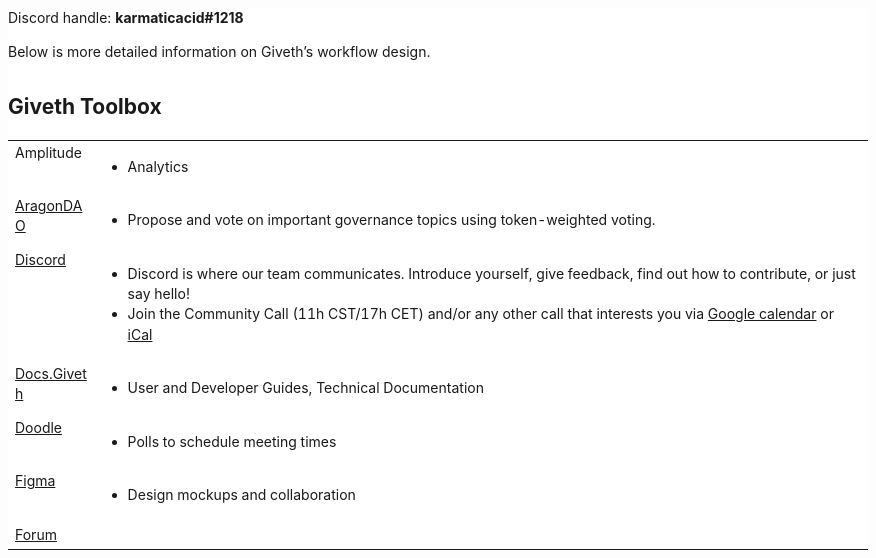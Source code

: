 Discord handle: **karmaticacid#1218**

Below is more detailed information on Giveth’s workflow design.


## Giveth Toolbox


<table>
   <tr>
      <td>Amplitude</td>
      <td>
         <ul>
            <li>Analytics</li>
         </ul>
      </td>
   </tr>
   <tr>
      <td><a href="https://aragon.1hive.org/#/giveth/">AragonDAO</a></td>
      <td>
         <ul>
            <li>Propose and vote on important governance topics using token-weighted voting.</li>
         </ul>
      </td>
   </tr>
   <tr>
      <td><a href="https://discord.giveth.io">Discord</a></td>
      <td>
         <ul>
            <li>Discord is where our team communicates. Introduce yourself, give feedback, find out how to contribute, or just say hello! </li>
            <li>Join the Community Call (11h CST/17h CET) and/or any other call that interests you via <a href="https://calendar.giveth.io/">Google calendar</a> or <a href="https://calendar.google.com/calendar/ical/givethdotio%40gmail.com/public/basic.ics">iCal</a></li>
         </ul>
      </td>
   </tr>
   <tr>
      <td><a href="https://docs.giveth.io/">Docs.Giveth</a></td>
      <td>
         <ul>
            <li>User and Developer Guides, Technical Documentation</li>
         </ul>
      </td>
   </tr>
   <tr>
      <td><a href="http://doodle.com">Doodle</a></td>
      <td>
         <ul>
            <li>Polls to schedule meeting times</li>
         </ul>
      </td>
   </tr>
   <tr>
      <td><a href="http://figma.com">Figma</a> </td>
      <td>
         <ul>
            <li>Design mockups and collaboration</li>
         </ul>
      </td>
   </tr>
   <tr>
      <td><a href="https://forum.giveth.io/">Forum</a></td>
      <td>
         <ul>